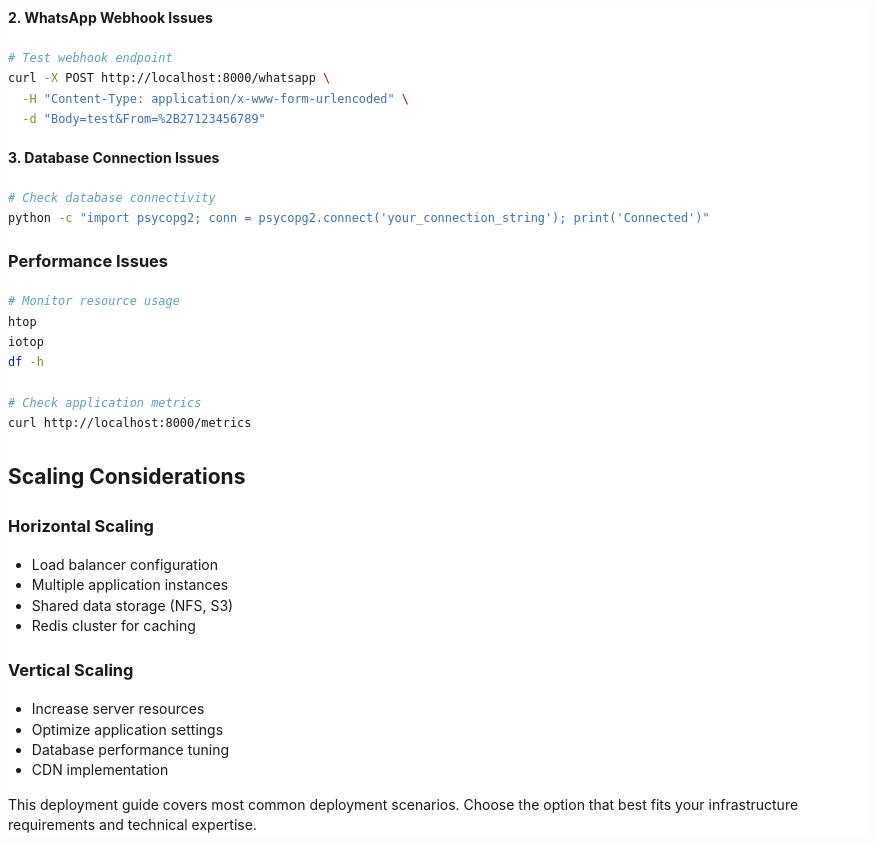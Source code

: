 #### 2. WhatsApp Webhook Issues
```bash
# Test webhook endpoint
curl -X POST http://localhost:8000/whatsapp \
  -H "Content-Type: application/x-www-form-urlencoded" \
  -d "Body=test&From=%2B27123456789"
```

#### 3. Database Connection Issues
```bash
# Check database connectivity
python -c "import psycopg2; conn = psycopg2.connect('your_connection_string'); print('Connected')"
```

### Performance Issues
```bash
# Monitor resource usage
htop
iotop
df -h

# Check application metrics
curl http://localhost:8000/metrics
```

## Scaling Considerations

### Horizontal Scaling
- Load balancer configuration
- Multiple application instances
- Shared data storage (NFS, S3)
- Redis cluster for caching

### Vertical Scaling
- Increase server resources
- Optimize application settings
- Database performance tuning
- CDN implementation

This deployment guide covers most common deployment scenarios. Choose the option that best fits your infrastructure requirements and technical expertise.